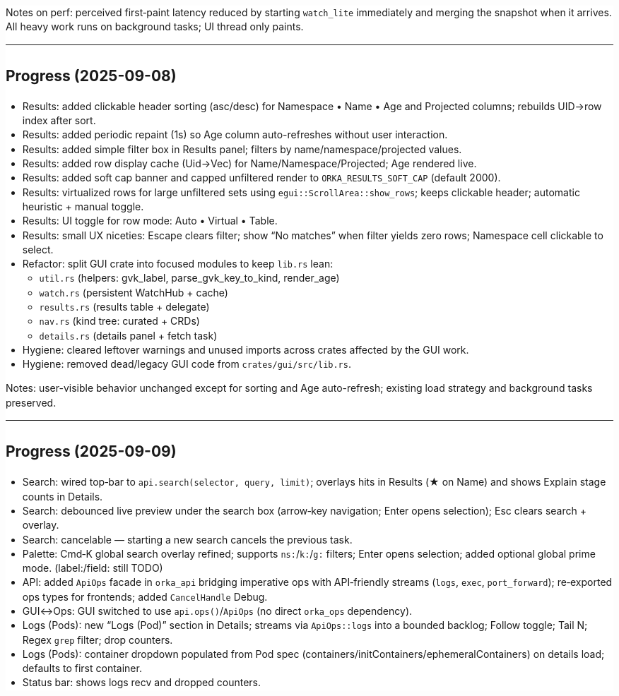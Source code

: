 Notes on perf: perceived first‑paint latency reduced by starting `watch_lite` immediately and merging the snapshot when it arrives. All heavy work runs on background tasks; UI thread only paints.

---

## Progress (2025-09-08)

- Results: added clickable header sorting (asc/desc) for Namespace • Name • Age and Projected columns; rebuilds UID→row index after sort.
- Results: added periodic repaint (1s) so Age column auto-refreshes without user interaction.
- Results: added simple filter box in Results panel; filters by name/namespace/projected values.
- Results: added row display cache (Uid→Vec<String>) for Name/Namespace/Projected; Age rendered live.
- Results: added soft cap banner and capped unfiltered render to `ORKA_RESULTS_SOFT_CAP` (default 2000).
- Results: virtualized rows for large unfiltered sets using `egui::ScrollArea::show_rows`; keeps clickable header; automatic heuristic + manual toggle.
- Results: UI toggle for row mode: Auto • Virtual • Table.
- Results: small UX niceties: Escape clears filter; show “No matches” when filter yields zero rows; Namespace cell clickable to select.
- Refactor: split GUI crate into focused modules to keep `lib.rs` lean:
  - `util.rs` (helpers: gvk_label, parse_gvk_key_to_kind, render_age)
  - `watch.rs` (persistent WatchHub + cache)
  - `results.rs` (results table + delegate)
  - `nav.rs` (kind tree: curated + CRDs)
  - `details.rs` (details panel + fetch task)
- Hygiene: cleared leftover warnings and unused imports across crates affected by the GUI work.
- Hygiene: removed dead/legacy GUI code from `crates/gui/src/lib.rs`.

Notes: user-visible behavior unchanged except for sorting and Age auto-refresh; existing load strategy and background tasks preserved.

---

## Progress (2025-09-09)

- Search: wired top‑bar to `api.search(selector, query, limit)`; overlays hits in Results (★ on Name) and shows Explain stage counts in Details.
- Search: debounced live preview under the search box (arrow‑key navigation; Enter opens selection); Esc clears search + overlay.
- Search: cancelable — starting a new search cancels the previous task.
- Palette: Cmd‑K global search overlay refined; supports `ns:`/`k:`/`g:` filters; Enter opens selection; added optional global prime mode. (label:/field: still TODO)
- API: added `ApiOps` facade in `orka_api` bridging imperative ops with API‑friendly streams (`logs`, `exec`, `port_forward`); re‑exported ops types for frontends; added `CancelHandle` Debug.
- GUI↔Ops: GUI switched to use `api.ops()`/`ApiOps` (no direct `orka_ops` dependency).
- Logs (Pods): new “Logs (Pod)” section in Details; streams via `ApiOps::logs` into a bounded backlog; Follow toggle; Tail N; Regex `grep` filter; drop counters.
- Logs (Pods): container dropdown populated from Pod spec (containers/initContainers/ephemeralContainers) on details load; defaults to first container.
- Status bar: shows logs recv and dropped counters.
